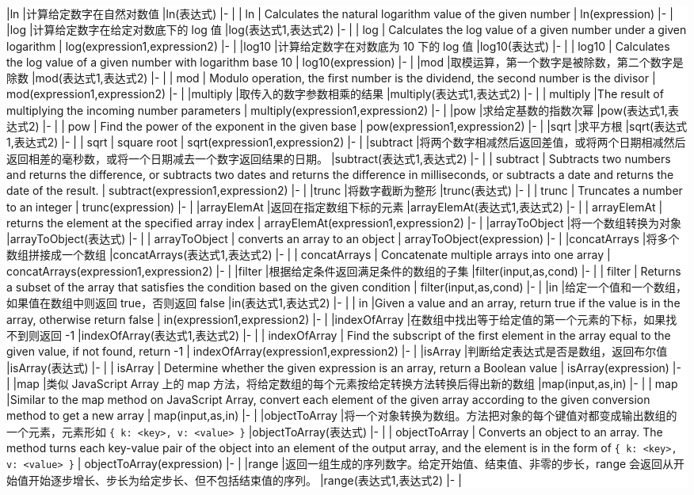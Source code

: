 |ln								|计算给定数字在自然对数值																																																					|ln(表达式)																																									|-																				|
| ln | Calculates the natural logarithm value of the given number | ln(expression) |- |
|log							|计算给定数字在给定对数底下的 log 值																																															|log(表达式1,表达式2)																																				|-																				|
| log | Calculates the log value of a given number under a given logarithm | log(expression1,expression2) |- |
|log10						|计算给定数字在对数底为 10 下的 log 值																																														|log10(表达式)																																							|-																				|
| log10 | Calculates the log value of a given number with logarithm base 10 | log10(expression) |- |
|mod							|取模运算，第一个数字是被除数，第二个数字是除数																																										|mod(表达式1,表达式2)																																				|-																				|
| mod | Modulo operation, the first number is the dividend, the second number is the divisor | mod(expression1,expression2) |- |
|multiply					|取传入的数字参数相乘的结果																																																				|multiply(表达式1,表达式2)																																	|-																				|
| multiply |The result of multiplying the incoming number parameters | multiply(expression1,expression2) |- |
|pow							|求给定基数的指数次幂																																																							|pow(表达式1,表达式2)																																				|-																				|
| pow | Find the power of the exponent in the given base | pow(expression1,expression2) |- |
|sqrt							|求平方根																																																													|sqrt(表达式1,表达式2)																																			|-																				|
| sqrt | square root | sqrt(expression1,expression2) |- |
|subtract					|将两个数字相减然后返回差值，或将两个日期相减然后返回相差的毫秒数，或将一个日期减去一个数字返回结果的日期。												|subtract(表达式1,表达式2)																																	|-																				|
| subtract | Subtracts two numbers and returns the difference, or subtracts two dates and returns the difference in milliseconds, or subtracts a date and returns the date of the result. | subtract(expression1,expression2) |- |
|trunc						|将数字截断为整形																																																									|trunc(表达式)																																							|-																				|
| trunc | Truncates a number to an integer | trunc(expression) |- |
|arrayElemAt			|返回在指定数组下标的元素																																																					|arrayElemAt(表达式1,表达式2)																																|-																				|
| arrayElemAt | returns the element at the specified array index | arrayElemAt(expression1,expression2) |- |
|arrayToObject		|将一个数组转换为对象																																																							|arrayToObject(表达式)																																			|-																				|
| arrayToObject | converts an array to an object | arrayToObject(expression) |- |
|concatArrays			|将多个数组拼接成一个数组																																																					|concatArrays(表达式1,表达式2)																															|-																				|
| concatArrays | Concatenate multiple arrays into one array | concatArrays(expression1,expression2) |- |
|filter						|根据给定条件返回满足条件的数组的子集																																															|filter(input,as,cond)																																			|-																				|
| filter | Returns a subset of the array that satisfies the condition based on the given condition | filter(input,as,cond) |- |
|in								|给定一个值和一个数组，如果值在数组中则返回 true，否则返回 false																																	|in(表达式1,表达式2)																																				|-																				|
| in |Given a value and an array, return true if the value is in the array, otherwise return false | in(expression1,expression2) |- |
|indexOfArray			|在数组中找出等于给定值的第一个元素的下标，如果找不到则返回 -1																																		|indexOfArray(表达式1,表达式2)																															|-																				|
| indexOfArray | Find the subscript of the first element in the array equal to the given value, if not found, return -1 | indexOfArray(expression1,expression2) |- |
|isArray					|判断给定表达式是否是数组，返回布尔值																																															|isArray(表达式)																																						|-																				|
| isArray | Determine whether the given expression is an array, return a Boolean value | isArray(expression) |- |
|map							|类似 JavaScript Array 上的 map 方法，将给定数组的每个元素按给定转换方法转换后得出新的数组																				|map(input,as,in)																																						|-																				|
| map |Similar to the map method on JavaScript Array, convert each element of the given array according to the given conversion method to get a new array | map(input,as,in) |- |
|objectToArray		|将一个对象转换为数组。方法把对象的每个键值对都变成输出数组的一个元素，元素形如 `{ k: <key>, v: <value> }`												|objectToArray(表达式)																																			|-																				|
| objectToArray | Converts an object to an array. The method turns each key-value pair of the object into an element of the output array, and the element is in the form of `{ k: <key>, v: <value> }` | objectToArray(expression) |- |
|range						|返回一组生成的序列数字。给定开始值、结束值、非零的步长，range 会返回从开始值开始逐步增长、步长为给定步长、但不包括结束值的序列。	|range(表达式1,表达式2)																																			|-																				|